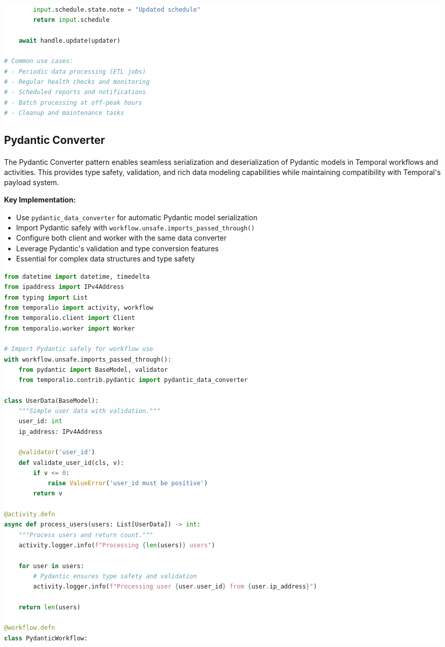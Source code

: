 ```python
        input.schedule.state.note = "Updated schedule"
        return input.schedule

    await handle.update(updater)

# Common use cases:
# - Periodic data processing (ETL jobs)
# - Regular health checks and monitoring
# - Scheduled reports and notifications
# - Batch processing at off-peak hours
# - Cleanup and maintenance tasks
```

## Pydantic Converter

The Pydantic Converter pattern enables seamless serialization and deserialization of Pydantic models in Temporal workflows and activities. This provides type safety, validation, and rich data modeling capabilities while maintaining compatibility with Temporal's payload system.

**Key Implementation:**

- Use `pydantic_data_converter` for automatic Pydantic model serialization
- Import Pydantic safely with `workflow.unsafe.imports_passed_through()`
- Configure both client and worker with the same data converter
- Leverage Pydantic's validation and type conversion features
- Essential for complex data structures and type safety

```python
from datetime import datetime, timedelta
from ipaddress import IPv4Address
from typing import List
from temporalio import activity, workflow
from temporalio.client import Client
from temporalio.worker import Worker

# Import Pydantic safely for workflow use
with workflow.unsafe.imports_passed_through():
    from pydantic import BaseModel, validator
    from temporalio.contrib.pydantic import pydantic_data_converter

class UserData(BaseModel):
    """Simple user data with validation."""
    user_id: int
    ip_address: IPv4Address

    @validator('user_id')
    def validate_user_id(cls, v):
        if v <= 0:
            raise ValueError('user_id must be positive')
        return v

@activity.defn
async def process_users(users: List[UserData]) -> int:
    """Process users and return count."""
    activity.logger.info(f"Processing {len(users)} users")

    for user in users:
        # Pydantic ensures type safety and validation
        activity.logger.info(f"Processing user {user.user_id} from {user.ip_address}")

    return len(users)

@workflow.defn
class PydanticWorkflow:
```
